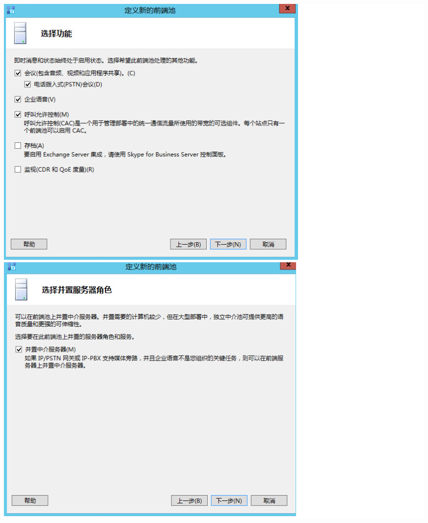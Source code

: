 [![屏幕快照 2015-08-13 下午2.41.15](/blog/images/屏幕快照-2015-08-13-下午2.41.15.png)](http://blog.lofyer.org/deploy-skype-for-business-server-2015/%e5%b1%8f%e5%b9%95%e5%bf%ab%e7%85%a7-2015-08-13-%e4%b8%8b%e5%8d%882-41-15/) [![屏幕快照 2015-08-13 下午2.41.44](/blog/images/屏幕快照-2015-08-13-下午2.41.44.png)](http://blog.lofyer.org/deploy-skype-for-business-server-2015/%e5%b1%8f%e5%b9%95%e5%bf%ab%e7%85%a7-2015-08-13-%e4%b8%8b%e5%8d%882-41-44/)